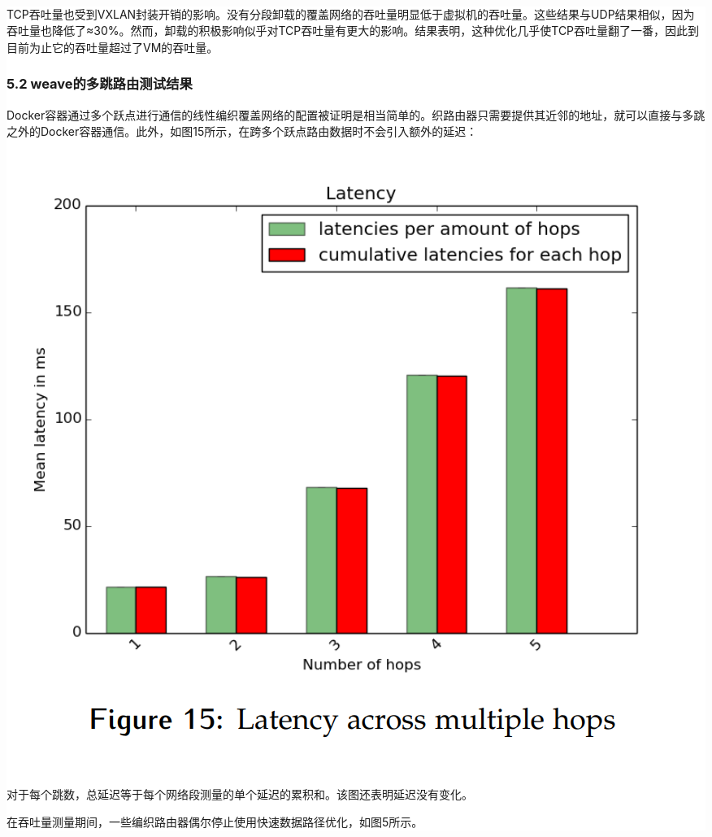 TCP吞吐量也受到VXLAN封装开销的影响。没有分段卸载的覆盖网络的吞吐量明显低于虚拟机的吞吐量。这些结果与UDP结果相似，因为吞吐量也降低了≈30%。然而，卸载的积极影响似乎对TCP吞吐量有更大的影响。结果表明，这种优化几乎使TCP吞吐量翻了一番，因此到目前为止它的吞吐量超过了VM的吞吐量。



### 5.2 weave的多跳路由测试结果

Docker容器通过多个跃点进行通信的线性编织覆盖网络的配置被证明是相当简单的。织路由器只需要提供其近邻的地址，就可以直接与多跳之外的Docker容器通信。此外，如图15所示，在跨多个跃点路由数据时不会引入额外的延迟：

![1571023760730](image/1571023760730.png)

对于每个跳数，总延迟等于每个网络段测量的单个延迟的累积和。该图还表明延迟没有变化。

在吞吐量测量期间，一些编织路由器偶尔停止使用快速数据路径优化，如图5所示。
